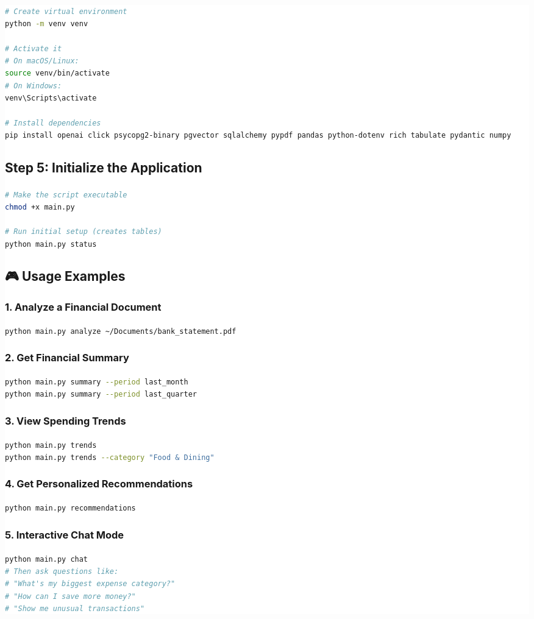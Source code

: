 ```bash
# Create virtual environment
python -m venv venv

# Activate it
# On macOS/Linux:
source venv/bin/activate
# On Windows:
venv\Scripts\activate

# Install dependencies
pip install openai click psycopg2-binary pgvector sqlalchemy pypdf pandas python-dotenv rich tabulate pydantic numpy
```

## Step 5: Initialize the Application

```bash
# Make the script executable
chmod +x main.py

# Run initial setup (creates tables)
python main.py status
```

## 🎮 Usage Examples

### 1. Analyze a Financial Document
```bash
python main.py analyze ~/Documents/bank_statement.pdf
```

### 2. Get Financial Summary
```bash
python main.py summary --period last_month
python main.py summary --period last_quarter
```

### 3. View Spending Trends
```bash
python main.py trends
python main.py trends --category "Food & Dining"
```

### 4. Get Personalized Recommendations
```bash
python main.py recommendations
```

### 5. Interactive Chat Mode
```bash
python main.py chat
# Then ask questions like:
# "What's my biggest expense category?"
# "How can I save more money?"
# "Show me unusual transactions"
```
